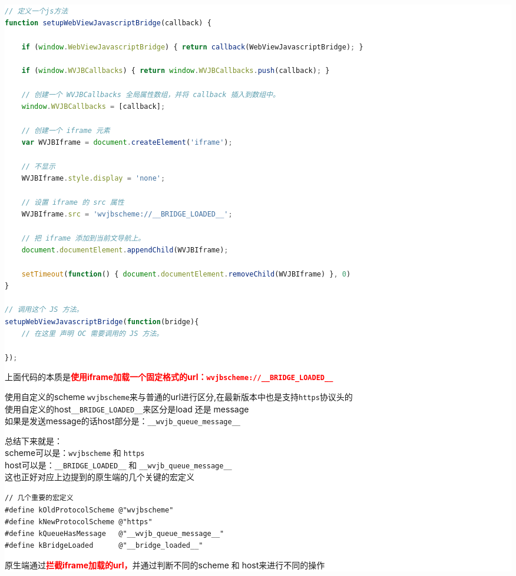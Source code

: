 ```js
// 定义一个js方法
function setupWebViewJavascriptBridge(callback) {
    
    if (window.WebViewJavascriptBridge) { return callback(WebViewJavascriptBridge); }
    
    if (window.WVJBCallbacks) { return window.WVJBCallbacks.push(callback); }
    
    // 创建一个 WVJBCallbacks 全局属性数组，并将 callback 插入到数组中。
    window.WVJBCallbacks = [callback];
    
    // 创建一个 iframe 元素
    var WVJBIframe = document.createElement('iframe');
    
    // 不显示
    WVJBIframe.style.display = 'none';
    
    // 设置 iframe 的 src 属性
    WVJBIframe.src = 'wvjbscheme://__BRIDGE_LOADED__';
    
    // 把 iframe 添加到当前文导航上。
    document.documentElement.appendChild(WVJBIframe);
    
    setTimeout(function() { document.documentElement.removeChild(WVJBIframe) }, 0)
} 

// 调用这个 JS 方法。
setupWebViewJavascriptBridge(function(bridge){
    // 在这里 声明 OC 需要调用的 JS 方法。
   
});
```

上面代码的本质是<span style="color:red;font-weight:bold;">使用iframe加载一个固定格式的url：`wvjbscheme://__BRIDGE_LOADED__` </span>        

使用自定义的scheme `wvjbscheme`来与普通的url进行区分,在最新版本中也是支持`https`协议头的          
使用自定义的host`__BRIDGE_LOADED__`来区分是load 还是 message     
如果是发送message的话host部分是：`__wvjb_queue_message__`       

总结下来就是：   
scheme可以是：`wvjbscheme` 和 `https`     
host可以是：`__BRIDGE_LOADED__` 和 `__wvjb_queue_message__`     
这也正好对应上边提到的原生端的几个关键的宏定义     
```objc
// 几个重要的宏定义
#define kOldProtocolScheme @"wvjbscheme"
#define kNewProtocolScheme @"https"
#define kQueueHasMessage   @"__wvjb_queue_message__"
#define kBridgeLoaded      @"__bridge_loaded__"
```          

原生端通过<span style="color:red;font-weight:bold;">拦截iframe加载的url，</span>并通过判断不同的scheme 和 host来进行不同的操作          
